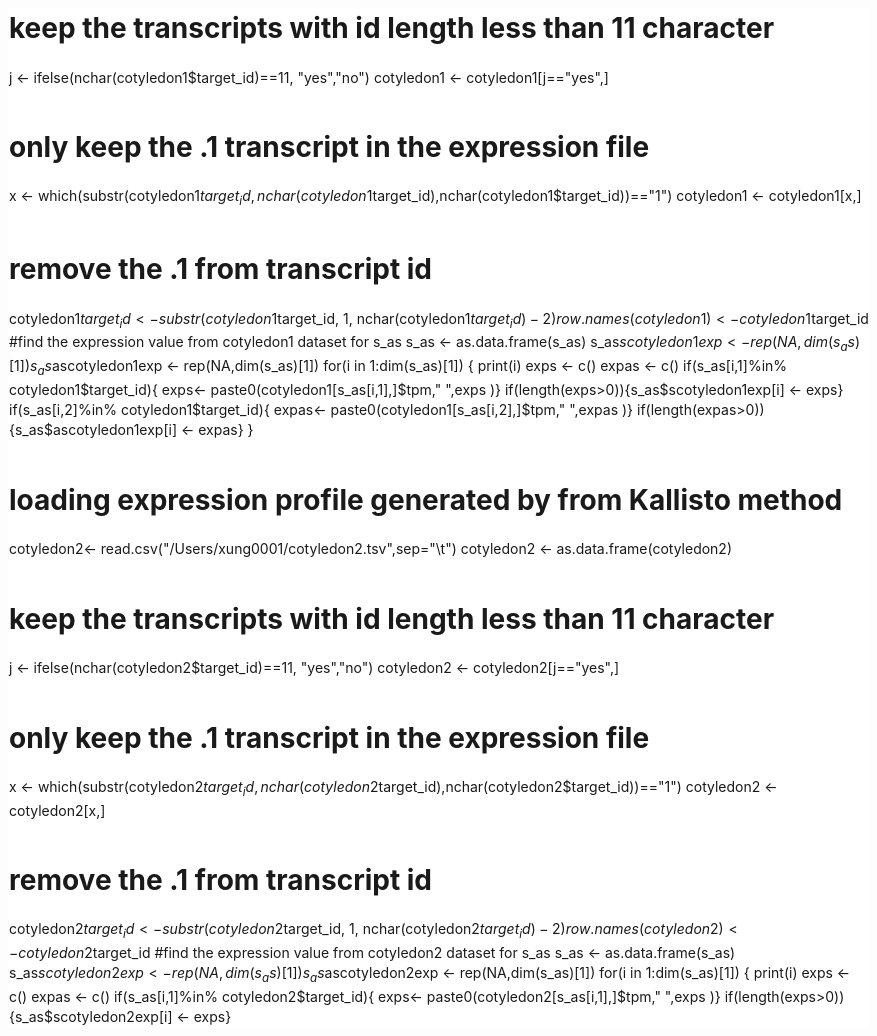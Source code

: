 # keep the transcripts with id length less than 11 character
j <-  ifelse(nchar(cotyledon1$target_id)==11, "yes","no")
cotyledon1 <- cotyledon1[j=="yes",]
# only keep the .1 transcript in the expression file 
x <- which(substr(cotyledon1$target_id,nchar(cotyledon1$target_id),nchar(cotyledon1$target_id))=="1")
cotyledon1 <- cotyledon1[x,]
# remove the .1 from transcript id
cotyledon1$target_id <- substr(cotyledon1$target_id, 1, nchar(cotyledon1$target_id)-2)
row.names(cotyledon1) <- cotyledon1$target_id 
#find the expression value from cotyledon1 dataset for s_as
s_as <- as.data.frame(s_as)
s_as$scotyledon1exp <- rep(NA,dim(s_as)[1])
s_as$ascotyledon1exp <- rep(NA,dim(s_as)[1])
for(i in 1:dim(s_as)[1])
{  print(i)
  exps <- c()
  expas <- c()
  if(s_as[i,1]%in% cotyledon1$target_id){
    exps<- paste0(cotyledon1[s_as[i,1],]$tpm," ",exps )}
  if(length(exps>0)){s_as$scotyledon1exp[i] <- exps}
  if(s_as[i,2]%in% cotyledon1$target_id){
    expas<- paste0(cotyledon1[s_as[i,2],]$tpm," ",expas )}
  if(length(expas>0)){s_as$ascotyledon1exp[i] <- expas}
}

# loading expression profile generated by from Kallisto method
cotyledon2<- read.csv("/Users/xung0001/cotyledon2.tsv",sep="\t")
cotyledon2 <- as.data.frame(cotyledon2)
# keep the transcripts with id length less than 11 character
j <-  ifelse(nchar(cotyledon2$target_id)==11, "yes","no")
cotyledon2 <- cotyledon2[j=="yes",]
# only keep the .1 transcript in the expression file 
x <- which(substr(cotyledon2$target_id,nchar(cotyledon2$target_id),nchar(cotyledon2$target_id))=="1")
cotyledon2 <- cotyledon2[x,]
# remove the .1 from transcript id
cotyledon2$target_id <- substr(cotyledon2$target_id, 1, nchar(cotyledon2$target_id)-2)
row.names(cotyledon2) <- cotyledon2$target_id 
#find the expression value from cotyledon2 dataset for s_as
s_as <- as.data.frame(s_as)
s_as$scotyledon2exp <- rep(NA,dim(s_as)[1])
s_as$ascotyledon2exp <- rep(NA,dim(s_as)[1])
for(i in 1:dim(s_as)[1])
{  print(i)
  exps <- c()
  expas <- c()
  if(s_as[i,1]%in% cotyledon2$target_id){
    exps<- paste0(cotyledon2[s_as[i,1],]$tpm," ",exps )}
  if(length(exps>0)){s_as$scotyledon2exp[i] <- exps}